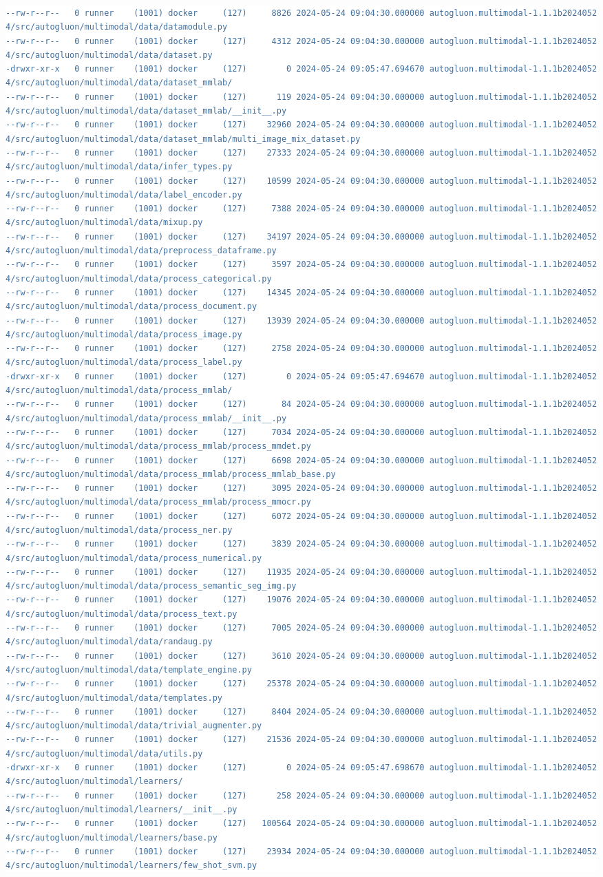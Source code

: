 ```diff
--rw-r--r--   0 runner    (1001) docker     (127)     8826 2024-05-24 09:04:30.000000 autogluon.multimodal-1.1.1b20240524/src/autogluon/multimodal/data/datamodule.py
--rw-r--r--   0 runner    (1001) docker     (127)     4312 2024-05-24 09:04:30.000000 autogluon.multimodal-1.1.1b20240524/src/autogluon/multimodal/data/dataset.py
-drwxr-xr-x   0 runner    (1001) docker     (127)        0 2024-05-24 09:05:47.694670 autogluon.multimodal-1.1.1b20240524/src/autogluon/multimodal/data/dataset_mmlab/
--rw-r--r--   0 runner    (1001) docker     (127)      119 2024-05-24 09:04:30.000000 autogluon.multimodal-1.1.1b20240524/src/autogluon/multimodal/data/dataset_mmlab/__init__.py
--rw-r--r--   0 runner    (1001) docker     (127)    32960 2024-05-24 09:04:30.000000 autogluon.multimodal-1.1.1b20240524/src/autogluon/multimodal/data/dataset_mmlab/multi_image_mix_dataset.py
--rw-r--r--   0 runner    (1001) docker     (127)    27333 2024-05-24 09:04:30.000000 autogluon.multimodal-1.1.1b20240524/src/autogluon/multimodal/data/infer_types.py
--rw-r--r--   0 runner    (1001) docker     (127)    10599 2024-05-24 09:04:30.000000 autogluon.multimodal-1.1.1b20240524/src/autogluon/multimodal/data/label_encoder.py
--rw-r--r--   0 runner    (1001) docker     (127)     7388 2024-05-24 09:04:30.000000 autogluon.multimodal-1.1.1b20240524/src/autogluon/multimodal/data/mixup.py
--rw-r--r--   0 runner    (1001) docker     (127)    34197 2024-05-24 09:04:30.000000 autogluon.multimodal-1.1.1b20240524/src/autogluon/multimodal/data/preprocess_dataframe.py
--rw-r--r--   0 runner    (1001) docker     (127)     3597 2024-05-24 09:04:30.000000 autogluon.multimodal-1.1.1b20240524/src/autogluon/multimodal/data/process_categorical.py
--rw-r--r--   0 runner    (1001) docker     (127)    14345 2024-05-24 09:04:30.000000 autogluon.multimodal-1.1.1b20240524/src/autogluon/multimodal/data/process_document.py
--rw-r--r--   0 runner    (1001) docker     (127)    13939 2024-05-24 09:04:30.000000 autogluon.multimodal-1.1.1b20240524/src/autogluon/multimodal/data/process_image.py
--rw-r--r--   0 runner    (1001) docker     (127)     2758 2024-05-24 09:04:30.000000 autogluon.multimodal-1.1.1b20240524/src/autogluon/multimodal/data/process_label.py
-drwxr-xr-x   0 runner    (1001) docker     (127)        0 2024-05-24 09:05:47.694670 autogluon.multimodal-1.1.1b20240524/src/autogluon/multimodal/data/process_mmlab/
--rw-r--r--   0 runner    (1001) docker     (127)       84 2024-05-24 09:04:30.000000 autogluon.multimodal-1.1.1b20240524/src/autogluon/multimodal/data/process_mmlab/__init__.py
--rw-r--r--   0 runner    (1001) docker     (127)     7034 2024-05-24 09:04:30.000000 autogluon.multimodal-1.1.1b20240524/src/autogluon/multimodal/data/process_mmlab/process_mmdet.py
--rw-r--r--   0 runner    (1001) docker     (127)     6698 2024-05-24 09:04:30.000000 autogluon.multimodal-1.1.1b20240524/src/autogluon/multimodal/data/process_mmlab/process_mmlab_base.py
--rw-r--r--   0 runner    (1001) docker     (127)     3095 2024-05-24 09:04:30.000000 autogluon.multimodal-1.1.1b20240524/src/autogluon/multimodal/data/process_mmlab/process_mmocr.py
--rw-r--r--   0 runner    (1001) docker     (127)     6072 2024-05-24 09:04:30.000000 autogluon.multimodal-1.1.1b20240524/src/autogluon/multimodal/data/process_ner.py
--rw-r--r--   0 runner    (1001) docker     (127)     3839 2024-05-24 09:04:30.000000 autogluon.multimodal-1.1.1b20240524/src/autogluon/multimodal/data/process_numerical.py
--rw-r--r--   0 runner    (1001) docker     (127)    11935 2024-05-24 09:04:30.000000 autogluon.multimodal-1.1.1b20240524/src/autogluon/multimodal/data/process_semantic_seg_img.py
--rw-r--r--   0 runner    (1001) docker     (127)    19076 2024-05-24 09:04:30.000000 autogluon.multimodal-1.1.1b20240524/src/autogluon/multimodal/data/process_text.py
--rw-r--r--   0 runner    (1001) docker     (127)     7005 2024-05-24 09:04:30.000000 autogluon.multimodal-1.1.1b20240524/src/autogluon/multimodal/data/randaug.py
--rw-r--r--   0 runner    (1001) docker     (127)     3610 2024-05-24 09:04:30.000000 autogluon.multimodal-1.1.1b20240524/src/autogluon/multimodal/data/template_engine.py
--rw-r--r--   0 runner    (1001) docker     (127)    25378 2024-05-24 09:04:30.000000 autogluon.multimodal-1.1.1b20240524/src/autogluon/multimodal/data/templates.py
--rw-r--r--   0 runner    (1001) docker     (127)     8404 2024-05-24 09:04:30.000000 autogluon.multimodal-1.1.1b20240524/src/autogluon/multimodal/data/trivial_augmenter.py
--rw-r--r--   0 runner    (1001) docker     (127)    21536 2024-05-24 09:04:30.000000 autogluon.multimodal-1.1.1b20240524/src/autogluon/multimodal/data/utils.py
-drwxr-xr-x   0 runner    (1001) docker     (127)        0 2024-05-24 09:05:47.698670 autogluon.multimodal-1.1.1b20240524/src/autogluon/multimodal/learners/
--rw-r--r--   0 runner    (1001) docker     (127)      258 2024-05-24 09:04:30.000000 autogluon.multimodal-1.1.1b20240524/src/autogluon/multimodal/learners/__init__.py
--rw-r--r--   0 runner    (1001) docker     (127)   100564 2024-05-24 09:04:30.000000 autogluon.multimodal-1.1.1b20240524/src/autogluon/multimodal/learners/base.py
--rw-r--r--   0 runner    (1001) docker     (127)    23934 2024-05-24 09:04:30.000000 autogluon.multimodal-1.1.1b20240524/src/autogluon/multimodal/learners/few_shot_svm.py
```